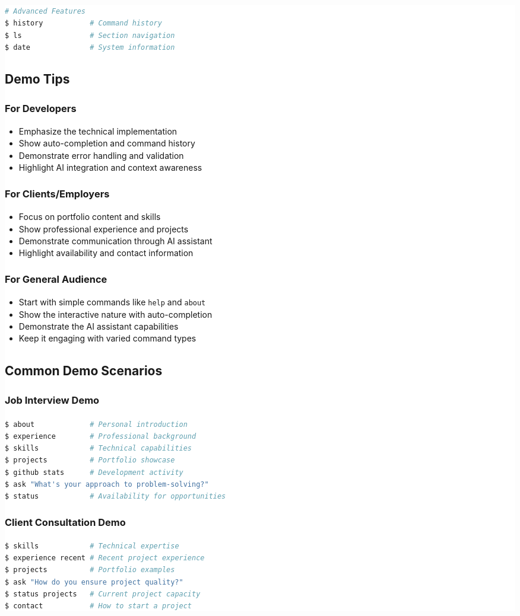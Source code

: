 ```bash
# Advanced Features
$ history           # Command history
$ ls                # Section navigation
$ date              # System information
```

## Demo Tips

### For Developers
- Emphasize the technical implementation
- Show auto-completion and command history
- Demonstrate error handling and validation
- Highlight AI integration and context awareness

### For Clients/Employers
- Focus on portfolio content and skills
- Show professional experience and projects
- Demonstrate communication through AI assistant
- Highlight availability and contact information

### For General Audience
- Start with simple commands like `help` and `about`
- Show the interactive nature with auto-completion
- Demonstrate the AI assistant capabilities
- Keep it engaging with varied command types

## Common Demo Scenarios

### Job Interview Demo
```bash
$ about             # Personal introduction
$ experience        # Professional background
$ skills            # Technical capabilities
$ projects          # Portfolio showcase
$ github stats      # Development activity
$ ask "What's your approach to problem-solving?"
$ status            # Availability for opportunities
```

### Client Consultation Demo
```bash
$ skills            # Technical expertise
$ experience recent # Recent project experience
$ projects          # Portfolio examples
$ ask "How do you ensure project quality?"
$ status projects   # Current project capacity
$ contact           # How to start a project
```
